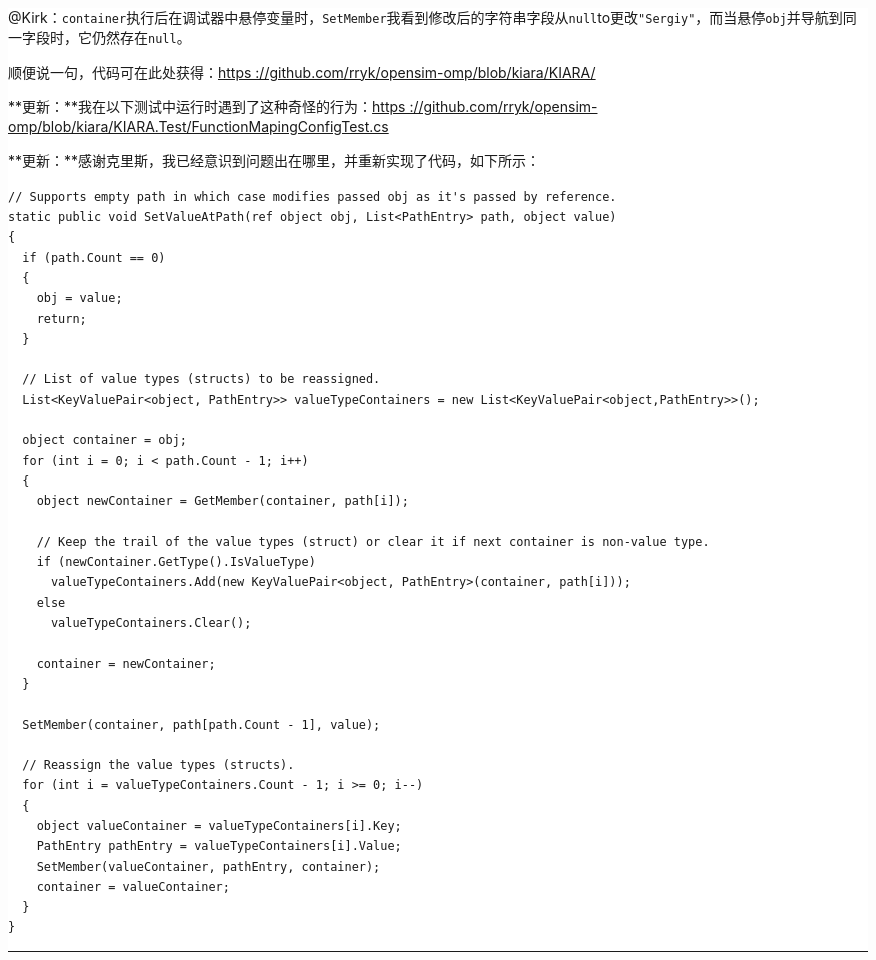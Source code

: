 @Kirk：`container`执行后在调试器中悬停变量时，`SetMember`我看到修改后的字符串字段从`null`to更改`"Sergiy"`，而当悬停`obj`并导航到同一字段时，它仍然存在`null`。

顺便说一句，代码可在此处获得：[https ://github.com/rryk/opensim-omp/blob/kiara/KIARA/](https://github.com/rryk/opensim-omp/blob/kiara/KIARA/)

**更新：**我在以下测试中运行时遇到了这种奇怪的行为：[https ://github.com/rryk/opensim-omp/blob/kiara/KIARA.Test/FunctionMapingConfigTest.cs](https://github.com/rryk/opensim-omp/blob/kiara/KIARA.Test/FunctionMapingConfigTest.cs)

**更新：**感谢克里斯，我已经意识到问题出在哪里，并重新实现了代码，如下所示：

```
// Supports empty path in which case modifies passed obj as it's passed by reference.
static public void SetValueAtPath(ref object obj, List<PathEntry> path, object value)
{
  if (path.Count == 0)
  {
    obj = value;
    return;
  }

  // List of value types (structs) to be reassigned.
  List<KeyValuePair<object, PathEntry>> valueTypeContainers = new List<KeyValuePair<object,PathEntry>>();

  object container = obj;
  for (int i = 0; i < path.Count - 1; i++)
  {
    object newContainer = GetMember(container, path[i]);

    // Keep the trail of the value types (struct) or clear it if next container is non-value type.
    if (newContainer.GetType().IsValueType)
      valueTypeContainers.Add(new KeyValuePair<object, PathEntry>(container, path[i]));
    else
      valueTypeContainers.Clear();

    container = newContainer;
  }

  SetMember(container, path[path.Count - 1], value);

  // Reassign the value types (structs).
  for (int i = valueTypeContainers.Count - 1; i >= 0; i--)
  {
    object valueContainer = valueTypeContainers[i].Key;
    PathEntry pathEntry = valueTypeContainers[i].Value;
    SetMember(valueContainer, pathEntry, container);
    container = valueContainer;
  }
} 
```

* * *
